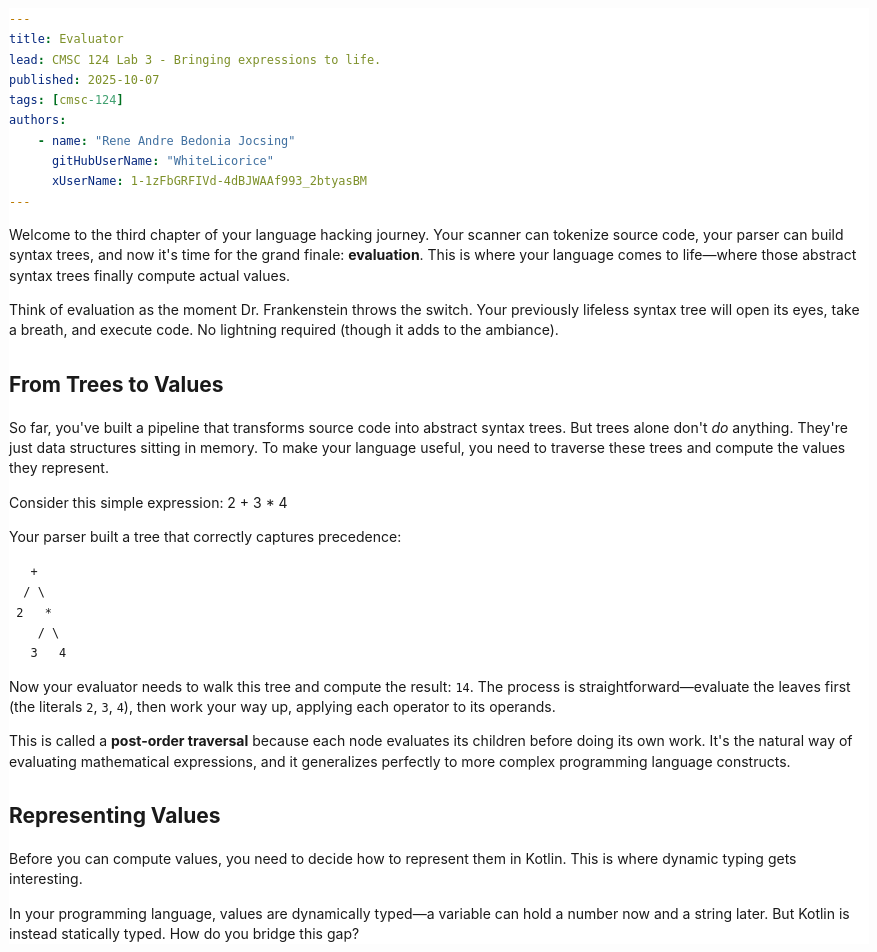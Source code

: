 ```yaml
---
title: Evaluator
lead: CMSC 124 Lab 3 - Bringing expressions to life.
published: 2025-10-07
tags: [cmsc-124]
authors:
    - name: "Rene Andre Bedonia Jocsing"
      gitHubUserName: "WhiteLicorice"
      xUserName: 1-1zFbGRFIVd-4dBJWAAf993_2btyasBM
---
```


Welcome to the third chapter of your language hacking journey. Your scanner can tokenize source code, your parser can build syntax trees, and now it's time for the grand finale: **evaluation**. This is where your language comes to life—where those abstract syntax trees finally compute actual values.

Think of evaluation as the moment Dr. Frankenstein throws the switch. Your previously lifeless syntax tree will open its eyes, take a breath, and execute code. No lightning required (though it adds to the ambiance).

## From Trees to Values

So far, you've built a pipeline that transforms source code into abstract syntax trees. But trees alone don't *do* anything. They're just data structures sitting in memory. To make your language useful, you need to traverse these trees and compute the values they represent.

Consider this simple expression:
2 + 3 * 4

Your parser built a tree that correctly captures precedence:

```
   +
  / \
 2   *
    / \
   3   4
```

Now your evaluator needs to walk this tree and compute the result: `14`. The process is straightforward—evaluate the leaves first (the literals `2`, `3`, `4`), then work your way up, applying each operator to its operands.

This is called a **post-order traversal** because each node evaluates its children before doing its own work. It's the natural way of evaluating mathematical expressions, and it generalizes perfectly to more complex programming language constructs.

## Representing Values

Before you can compute values, you need to decide how to represent them in Kotlin. This is where dynamic typing gets interesting.

In your programming language, values are dynamically typed—a variable can hold a number now and a string later. But Kotlin is instead statically typed. How do you bridge this gap?
